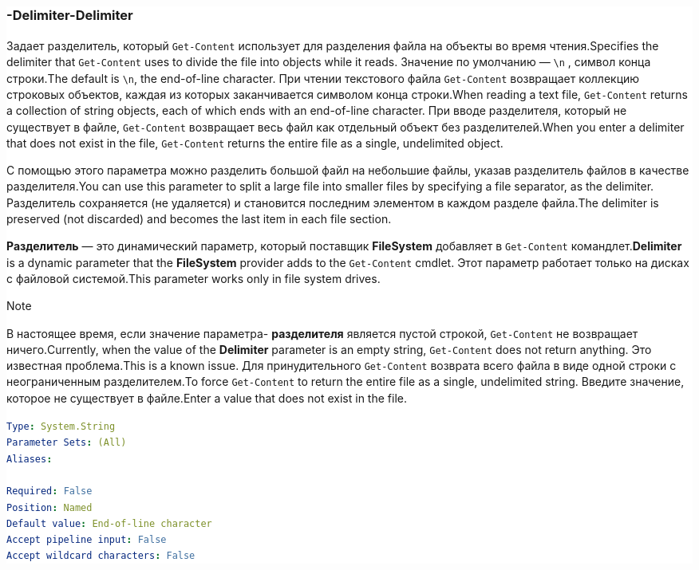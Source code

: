 ### <span data-ttu-id="ae672-208">-Delimiter</span><span class="sxs-lookup"><span data-stu-id="ae672-208">-Delimiter</span></span>

<span data-ttu-id="ae672-209">Задает разделитель, который `Get-Content` использует для разделения файла на объекты во время чтения.</span><span class="sxs-lookup"><span data-stu-id="ae672-209">Specifies the delimiter that `Get-Content` uses to divide the file into objects while it reads.</span></span> <span data-ttu-id="ae672-210">Значение по умолчанию — `\n` , символ конца строки.</span><span class="sxs-lookup"><span data-stu-id="ae672-210">The default is `\n`, the end-of-line character.</span></span> <span data-ttu-id="ae672-211">При чтении текстового файла `Get-Content` возвращает коллекцию строковых объектов, каждая из которых заканчивается символом конца строки.</span><span class="sxs-lookup"><span data-stu-id="ae672-211">When reading a text file, `Get-Content` returns a collection of string objects, each of which ends with an end-of-line character.</span></span> <span data-ttu-id="ae672-212">При вводе разделителя, который не существует в файле, `Get-Content` возвращает весь файл как отдельный объект без разделителей.</span><span class="sxs-lookup"><span data-stu-id="ae672-212">When you enter a delimiter that does not exist in the file, `Get-Content` returns the entire file as a single, undelimited object.</span></span>

<span data-ttu-id="ae672-213">С помощью этого параметра можно разделить большой файл на небольшие файлы, указав разделитель файлов в качестве разделителя.</span><span class="sxs-lookup"><span data-stu-id="ae672-213">You can use this parameter to split a large file into smaller files by specifying a file separator, as the delimiter.</span></span> <span data-ttu-id="ae672-214">Разделитель сохраняется (не удаляется) и становится последним элементом в каждом разделе файла.</span><span class="sxs-lookup"><span data-stu-id="ae672-214">The delimiter is preserved (not discarded) and becomes the last item in each file section.</span></span>

<span data-ttu-id="ae672-215">**Разделитель** — это динамический параметр, который поставщик **FileSystem** добавляет в `Get-Content` командлет.</span><span class="sxs-lookup"><span data-stu-id="ae672-215">**Delimiter** is a dynamic parameter that the **FileSystem** provider adds to the `Get-Content` cmdlet.</span></span> <span data-ttu-id="ae672-216">Этот параметр работает только на дисках с файловой системой.</span><span class="sxs-lookup"><span data-stu-id="ae672-216">This parameter works only in file system drives.</span></span>

> [!NOTE]
> <span data-ttu-id="ae672-217">В настоящее время, если значение параметра- **разделителя** является пустой строкой, `Get-Content` не возвращает ничего.</span><span class="sxs-lookup"><span data-stu-id="ae672-217">Currently, when the value of the **Delimiter** parameter is an empty string, `Get-Content` does not return anything.</span></span> <span data-ttu-id="ae672-218">Это известная проблема.</span><span class="sxs-lookup"><span data-stu-id="ae672-218">This is a known issue.</span></span> <span data-ttu-id="ae672-219">Для принудительного `Get-Content` возврата всего файла в виде одной строки с неограниченным разделителем.</span><span class="sxs-lookup"><span data-stu-id="ae672-219">To force `Get-Content` to return the entire file as a single, undelimited string.</span></span> <span data-ttu-id="ae672-220">Введите значение, которое не существует в файле.</span><span class="sxs-lookup"><span data-stu-id="ae672-220">Enter a value that does not exist in the file.</span></span>

```yaml
Type: System.String
Parameter Sets: (All)
Aliases:

Required: False
Position: Named
Default value: End-of-line character
Accept pipeline input: False
Accept wildcard characters: False
```
